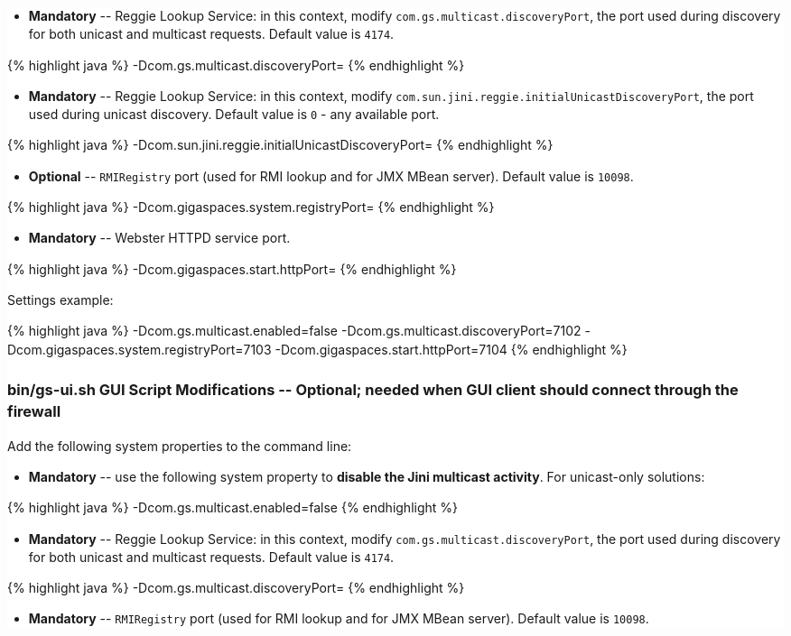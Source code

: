 - **Mandatory** -- Reggie Lookup Service: in this context, modify `com.gs.multicast.discoveryPort`, the port used during discovery for both unicast and multicast requests. Default value is `4174`.

{% highlight java %}
-Dcom.gs.multicast.discoveryPort=
{% endhighlight %}

- **Mandatory** -- Reggie Lookup Service: in this context, modify `com.sun.jini.reggie.initialUnicastDiscoveryPort`, the port used during unicast discovery. Default value is `0` - any available port.

{% highlight java %}
-Dcom.sun.jini.reggie.initialUnicastDiscoveryPort=
{% endhighlight %}

- **Optional** -- `RMIRegistry` port (used for RMI lookup and for JMX MBean server). Default value is `10098`.

{% highlight java %}
-Dcom.gigaspaces.system.registryPort=
{% endhighlight %}

- **Mandatory** -- Webster HTTPD service port.

{% highlight java %}
-Dcom.gigaspaces.start.httpPort=
{% endhighlight %}

Settings example:

{% highlight java %}
-Dcom.gs.multicast.enabled=false
-Dcom.gs.multicast.discoveryPort=7102
-Dcom.gigaspaces.system.registryPort=7103
-Dcom.gigaspaces.start.httpPort=7104
{% endhighlight %}

### bin/gs-ui.sh GUI Script Modifications -- Optional; needed when GUI client should connect through the firewall

Add the following system properties to the command line:

- **Mandatory** -- use the following system property to **disable the Jini multicast activity**. For unicast-only solutions:

{% highlight java %}
-Dcom.gs.multicast.enabled=false
{% endhighlight %}

- **Mandatory** -- Reggie Lookup Service: in this context, modify `com.gs.multicast.discoveryPort`, the port used during discovery for both unicast and multicast requests. Default value is `4174`.

{% highlight java %}
-Dcom.gs.multicast.discoveryPort=
{% endhighlight %}

- **Mandatory** -- `RMIRegistry` port (used for RMI lookup and for JMX MBean server). Default value is `10098`.
